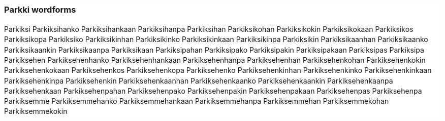 
### Parkki wordforms

Parkiksi
Parkiksihanko
Parkiksihankaan
Parkiksihanpa
Parkiksihan
Parkiksikohan
Parkiksikokin
Parkiksikokaan
Parkiksikos
Parkiksikopa
Parkiksiko
Parkiksikinhan
Parkiksikinko
Parkiksikinkaan
Parkiksikinpa
Parkiksikin
Parkiksikaanhan
Parkiksikaanko
Parkiksikaankin
Parkiksikaanpa
Parkiksikaan
Parkiksipahan
Parkiksipako
Parkiksipakin
Parkiksipakaan
Parkiksipas
Parkiksipa
Parkiksehen
Parkiksehenhanko
Parkiksehenhankaan
Parkiksehenhanpa
Parkiksehenhan
Parkiksehenkohan
Parkiksehenkokin
Parkiksehenkokaan
Parkiksehenkos
Parkiksehenkopa
Parkiksehenko
Parkiksehenkinhan
Parkiksehenkinko
Parkiksehenkinkaan
Parkiksehenkinpa
Parkiksehenkin
Parkiksehenkaanhan
Parkiksehenkaanko
Parkiksehenkaankin
Parkiksehenkaanpa
Parkiksehenkaan
Parkiksehenpahan
Parkiksehenpako
Parkiksehenpakin
Parkiksehenpakaan
Parkiksehenpas
Parkiksehenpa
Parkiksemme
Parkiksemmehanko
Parkiksemmehankaan
Parkiksemmehanpa
Parkiksemmehan
Parkiksemmekohan
Parkiksemmekokin